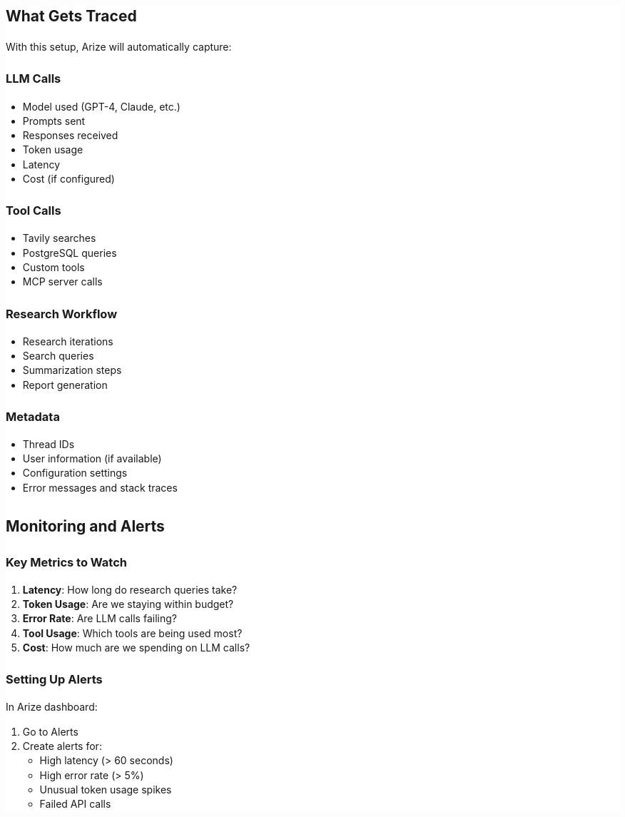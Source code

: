 ## What Gets Traced

With this setup, Arize will automatically capture:

### LLM Calls
- Model used (GPT-4, Claude, etc.)
- Prompts sent
- Responses received
- Token usage
- Latency
- Cost (if configured)

### Tool Calls
- Tavily searches
- PostgreSQL queries
- Custom tools
- MCP server calls

### Research Workflow
- Research iterations
- Search queries
- Summarization steps
- Report generation

### Metadata
- Thread IDs
- User information (if available)
- Configuration settings
- Error messages and stack traces

## Monitoring and Alerts

### Key Metrics to Watch

1. **Latency**: How long do research queries take?
2. **Token Usage**: Are we staying within budget?
3. **Error Rate**: Are LLM calls failing?
4. **Tool Usage**: Which tools are being used most?
5. **Cost**: How much are we spending on LLM calls?

### Setting Up Alerts

In Arize dashboard:
1. Go to Alerts
2. Create alerts for:
   - High latency (> 60 seconds)
   - High error rate (> 5%)
   - Unusual token usage spikes
   - Failed API calls
